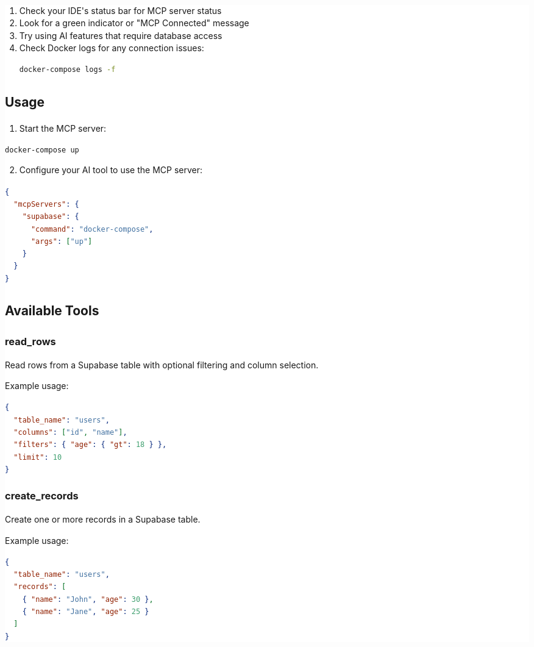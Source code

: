 1. Check your IDE's status bar for MCP server status
2. Look for a green indicator or "MCP Connected" message
3. Try using AI features that require database access
4. Check Docker logs for any connection issues:
   ```bash
   docker-compose logs -f
   ```

## Usage

1. Start the MCP server:

```bash
docker-compose up
```

2. Configure your AI tool to use the MCP server:

```json
{
  "mcpServers": {
    "supabase": {
      "command": "docker-compose",
      "args": ["up"]
    }
  }
}
```

## Available Tools

### read_rows

Read rows from a Supabase table with optional filtering and column selection.

Example usage:

```json
{
  "table_name": "users",
  "columns": ["id", "name"],
  "filters": { "age": { "gt": 18 } },
  "limit": 10
}
```

### create_records

Create one or more records in a Supabase table.

Example usage:

```json
{
  "table_name": "users",
  "records": [
    { "name": "John", "age": 30 },
    { "name": "Jane", "age": 25 }
  ]
}
```

